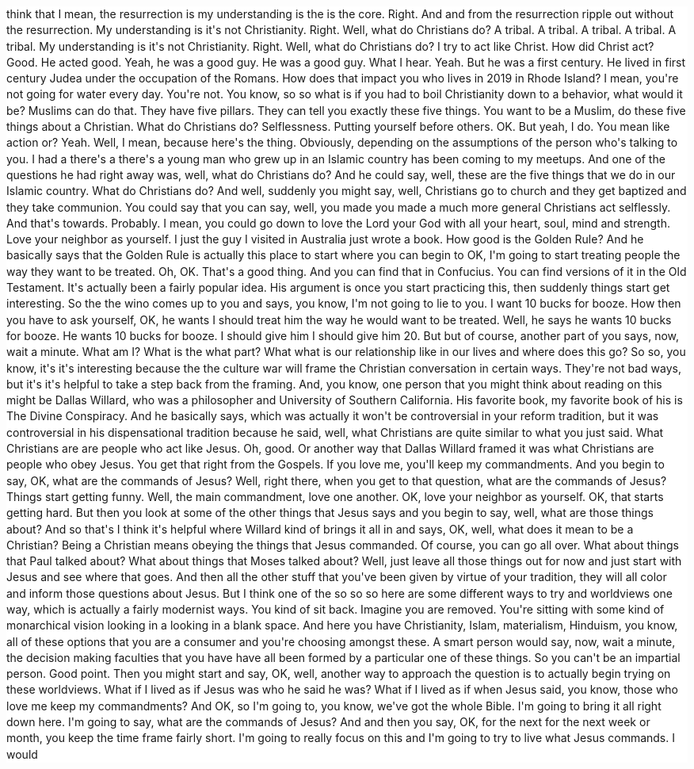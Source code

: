 think that I mean, the resurrection is my understanding is the is the core. Right. And and from the resurrection ripple out without the resurrection. My understanding is it's not Christianity. Right. Well, what do Christians do? A tribal. A tribal. A tribal. A tribal. A tribal. My understanding is it's not Christianity. Right. Well, what do Christians do? I try to act like Christ. How did Christ act? Good. He acted good. Yeah, he was a good guy. He was a good guy. What I hear. Yeah. But he was a first century. He lived in first century Judea under the occupation of the Romans. How does that impact you who lives in 2019 in Rhode Island? I mean, you're not going for water every day. You're not. You know, so so what is if you had to boil Christianity down to a behavior, what would it be? Muslims can do that. They have five pillars. They can tell you exactly these five things. You want to be a Muslim, do these five things about a Christian. What do Christians do? Selflessness. Putting yourself before others. OK. But yeah, I do. You mean like action or? Yeah. Well, I mean, because here's the thing. Obviously, depending on the assumptions of the person who's talking to you. I had a there's a there's a young man who grew up in an Islamic country has been coming to my meetups. And one of the questions he had right away was, well, what do Christians do? And he could say, well, these are the five things that we do in our Islamic country. What do Christians do? And well, suddenly you might say, well, Christians go to church and they get baptized and they take communion. You could say that you can say, well, you made you made a much more general Christians act selflessly. And that's towards. Probably. I mean, you could go down to love the Lord your God with all your heart, soul, mind and strength. Love your neighbor as yourself. I just the guy I visited in Australia just wrote a book. How good is the Golden Rule? And he basically says that the Golden Rule is actually this place to start where you can begin to OK, I'm going to start treating people the way they want to be treated. Oh, OK. That's a good thing. And you can find that in Confucius. You can find versions of it in the Old Testament. It's actually been a fairly popular idea. His argument is once you start practicing this, then suddenly things start get interesting. So the the wino comes up to you and says, you know, I'm not going to lie to you. I want 10 bucks for booze. How then you have to ask yourself, OK, he wants I should treat him the way he would want to be treated. Well, he says he wants 10 bucks for booze. He wants 10 bucks for booze. I should give him I should give him 20. But but of course, another part of you says, now, wait a minute. What am I? What is the what part? What what is our relationship like in our lives and where does this go? So so, you know, it's it's interesting because the the culture war will frame the Christian conversation in certain ways. They're not bad ways, but it's it's helpful to take a step back from the framing. And, you know, one person that you might think about reading on this might be Dallas Willard, who was a philosopher and University of Southern California. His favorite book, my favorite book of his is The Divine Conspiracy. And he basically says, which was actually it won't be controversial in your reform tradition, but it was controversial in his dispensational tradition because he said, well, what Christians are quite similar to what you just said. What Christians are are people who act like Jesus. Oh, good. Or another way that Dallas Willard framed it was what Christians are people who obey Jesus. You get that right from the Gospels. If you love me, you'll keep my commandments. And you begin to say, OK, what are the commands of Jesus? Well, right there, when you get to that question, what are the commands of Jesus? Things start getting funny. Well, the main commandment, love one another. OK, love your neighbor as yourself. OK, that starts getting hard. But then you look at some of the other things that Jesus says and you begin to say, well, what are those things about? And so that's I think it's helpful where Willard kind of brings it all in and says, OK, well, what does it mean to be a Christian? Being a Christian means obeying the things that Jesus commanded. Of course, you can go all over. What about things that Paul talked about? What about things that Moses talked about? Well, just leave all those things out for now and just start with Jesus and see where that goes. And then all the other stuff that you've been given by virtue of your tradition, they will all color and inform those questions about Jesus. But I think one of the so so so here are some different ways to try and worldviews one way, which is actually a fairly modernist ways. You kind of sit back. Imagine you are removed. You're sitting with some kind of monarchical vision looking in a looking in a blank space. And here you have Christianity, Islam, materialism, Hinduism, you know, all of these options that you are a consumer and you're choosing amongst these. A smart person would say, now, wait a minute, the decision making faculties that you have have all been formed by a particular one of these things. So you can't be an impartial person. Good point. Then you might start and say, OK, well, another way to approach the question is to actually begin trying on these worldviews. What if I lived as if Jesus was who he said he was? What if I lived as if when Jesus said, you know, those who love me keep my commandments? And OK, so I'm going to, you know, we've got the whole Bible. I'm going to bring it all right down here. I'm going to say, what are the commands of Jesus? And and then you say, OK, for the next for the next week or month, you keep the time frame fairly short. I'm going to really focus on this and I'm going to try to live what Jesus commands. I would